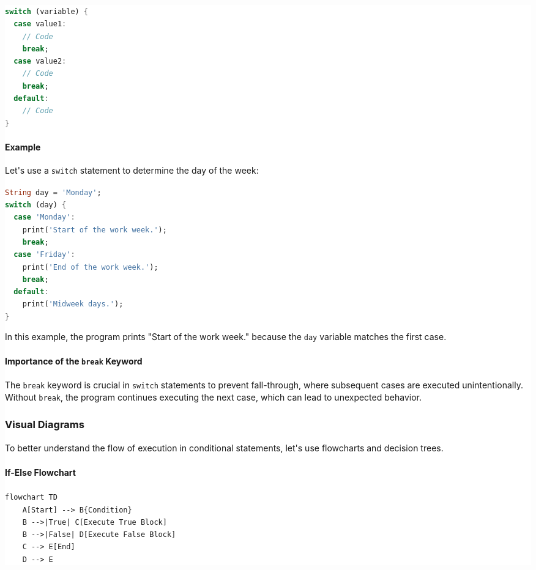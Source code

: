```dart
switch (variable) {
  case value1:
    // Code
    break;
  case value2:
    // Code
    break;
  default:
    // Code
}
```

#### Example

Let's use a `switch` statement to determine the day of the week:

```dart
String day = 'Monday';
switch (day) {
  case 'Monday':
    print('Start of the work week.');
    break;
  case 'Friday':
    print('End of the work week.');
    break;
  default:
    print('Midweek days.');
}
```

In this example, the program prints "Start of the work week." because the `day` variable matches the first case.

#### Importance of the `break` Keyword

The `break` keyword is crucial in `switch` statements to prevent fall-through, where subsequent cases are executed unintentionally. Without `break`, the program continues executing the next case, which can lead to unexpected behavior.

### Visual Diagrams

To better understand the flow of execution in conditional statements, let's use flowcharts and decision trees.

#### If-Else Flowchart

```mermaid
flowchart TD
    A[Start] --> B{Condition}
    B -->|True| C[Execute True Block]
    B -->|False| D[Execute False Block]
    C --> E[End]
    D --> E
```
